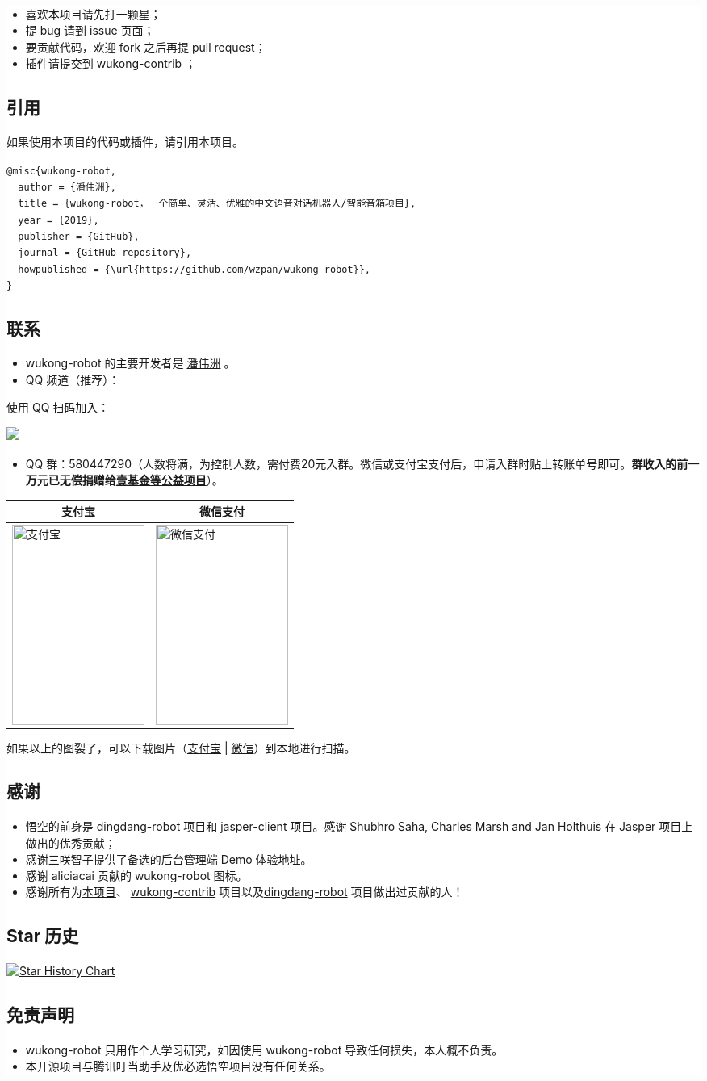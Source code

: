 * 喜欢本项目请先打一颗星；
* 提 bug 请到 [issue 页面](https://github.com/wzpan/wukong-robot/issues)；
* 要贡献代码，欢迎 fork 之后再提 pull request；
* 插件请提交到 [wukong-contrib](https://github.com/wzpan/wukong-contrib) ；


## 引用

如果使用本项目的代码或插件，请引用本项目。

```
@misc{wukong-robot,
  author = {潘伟洲},
  title = {wukong-robot，一个简单、灵活、优雅的中文语音对话机器人/智能音箱项目},
  year = {2019},
  publisher = {GitHub},
  journal = {GitHub repository},
  howpublished = {\url{https://github.com/wzpan/wukong-robot}},
}
```


## 联系

* wukong-robot 的主要开发者是 [潘伟洲](http://hahack.com) 。
* QQ 频道（推荐）：

使用 QQ 扫码加入：

![](https://wzpan-1253537070.cos.ap-guangzhou.myqcloud.com/misc/wukong-guild-qrcode-256.png)

* QQ 群：580447290（人数将满，为控制人数，需付费20元入群。微信或支付宝支付后，申请入群时贴上转账单号即可。**群收入的前一万元已无偿捐赠给[壹基金等公益项目](https://hahack-1253537070.cos.ap-chengdu.myqcloud.com/images/donate.png)**）。

| 支付宝 | 微信支付 |
| ------ | --------- |
| <img src="http://hahack.com/images/misc/alipay.png" height="248px" width="164px" title="支付宝" style="display:inherit;"/> | <img src="http://hahack.com/images/misc/wechatpay.jpeg" height="248px" width="164px" title="微信支付" style="display:inherit;"/> |

如果以上的图裂了，可以下载图片（[支付宝](http://hahack.com/images/misc/alipay.png) | [微信](http://hahack.com/images/misc/wechatpay.jpeg)）到本地进行扫描。

## 感谢

* 悟空的前身是 [dingdang-robot](https://github.com/dingdang-robot/dingdang-robot) 项目和 [jasper-client](https://github.com/jasperproject/jasper-client) 项目。感谢 [Shubhro Saha](http://www.shubhro.com/), [Charles Marsh](http://www.crmarsh.com/) and [Jan Holthuis](http://homepage.ruhr-uni-bochum.de/Jan.Holthuis/) 在 Jasper 项目上做出的优秀贡献；
* 感谢三咲智子提供了备选的后台管理端 Demo 体验地址。
* 感谢 aliciacai 贡献的 wukong-robot 图标。
* 感谢所有为[本项目](https://github.com/wzpan/wukong-robot/graphs/contributors)、 [wukong-contrib](https://github.com/wzpan/wukong-contrib/graphs/contributors) 项目以及[dingdang-robot](https://github.com/dingdang-robot/dingdang-robot/graphs/contributors) 项目做出过贡献的人！

## Star 历史

[![Star History Chart](https://api.star-history.com/svg?repos=wzpan/wukong-robot&type=Date)](https://star-history.com/#wzpan/wukong-robot&Date)

## 免责声明

* wukong-robot 只用作个人学习研究，如因使用 wukong-robot 导致任何损失，本人概不负责。
* 本开源项目与腾讯叮当助手及优必选悟空项目没有任何关系。
